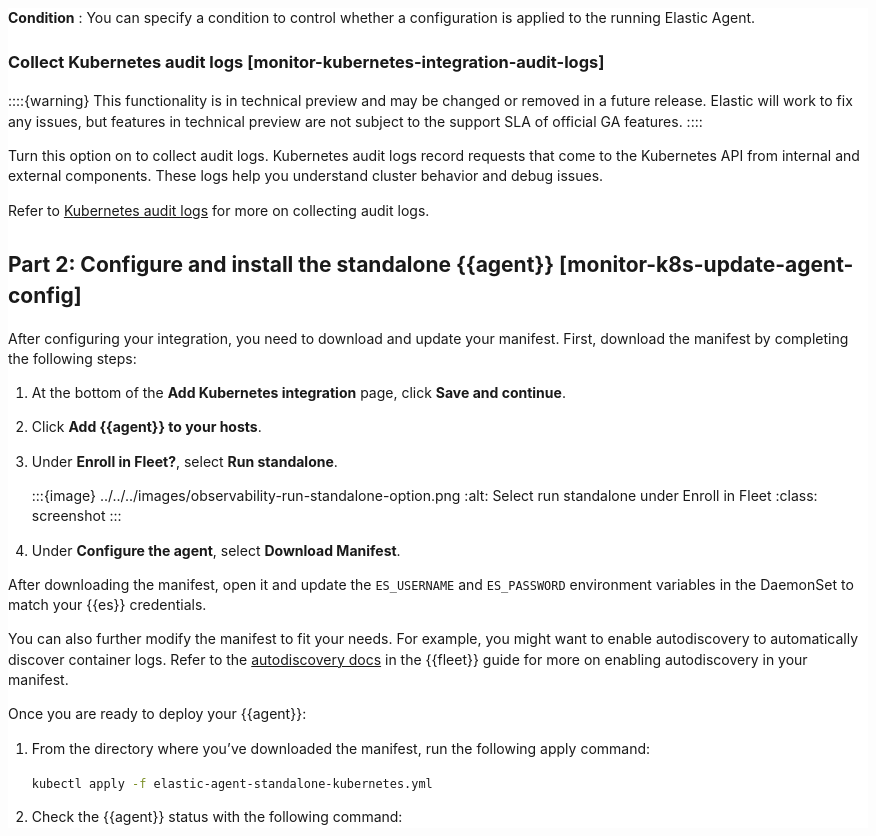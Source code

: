 **Condition**
:   You can specify a condition to control whether a configuration is applied to the running Elastic Agent.


### Collect Kubernetes audit logs [monitor-kubernetes-integration-audit-logs]

::::{warning}
This functionality is in technical preview and may be changed or removed in a future release. Elastic will work to fix any issues, but features in technical preview are not subject to the support SLA of official GA features.
::::


Turn this option on to collect audit logs. Kubernetes audit logs record requests that come to the Kubernetes API from internal and external components. These logs help you understand cluster behavior and debug issues.

Refer to [Kubernetes audit logs](https://docs.elastic.co/en/integrations/kubernetes/audit-logs) for more on collecting audit logs.


## Part 2: Configure and install the standalone {{agent}} [monitor-k8s-update-agent-config]

After configuring your integration, you need to download and update your manifest. First, download the manifest by completing the following steps:

1. At the bottom of the **Add Kubernetes integration** page, click **Save and continue**.
2. Click **Add {{agent}} to your hosts**.
3. Under **Enroll in Fleet?**, select **Run standalone**.

    :::{image} ../../../images/observability-run-standalone-option.png
    :alt: Select run standalone under Enroll in Fleet
    :class: screenshot
    :::

4. Under **Configure the agent**, select **Download Manifest**.

After downloading the manifest, open it and update the `ES_USERNAME` and `ES_PASSWORD` environment variables in the DaemonSet to match your {{es}} credentials.

You can also further modify the manifest to fit your needs. For example, you might want to enable autodiscovery to automatically discover container logs. Refer to the [autodiscovery docs](https://www.elastic.co/guide/en/fleet/current/elastic-agent-kubernetes-autodiscovery.html) in the {{fleet}} guide for more on enabling autodiscovery in your manifest.

Once you are ready to deploy your {{agent}}:

1. From the directory where you’ve downloaded the manifest, run the following apply command:

    ```sh
    kubectl apply -f elastic-agent-standalone-kubernetes.yml
    ```

2. Check the {{agent}} status with the following command:
